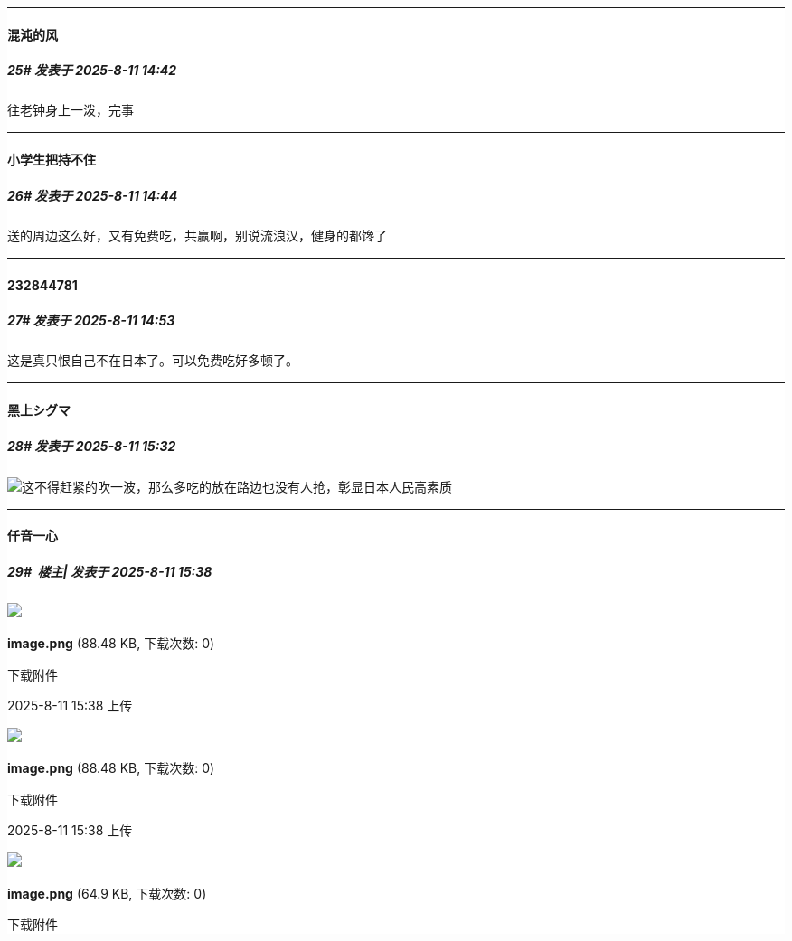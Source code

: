 *****

####  混沌的风  
##### 25#       发表于 2025-8-11 14:42

往老钟身上一泼，完事

*****

####  小学生把持不住  
##### 26#       发表于 2025-8-11 14:44

送的周边这么好，又有免费吃，共赢啊，别说流浪汉，健身的都馋了

*****

####  232844781  
##### 27#       发表于 2025-8-11 14:53

这是真只恨自己不在日本了。可以免费吃好多顿了。

*****

####  黑上シグマ  
##### 28#       发表于 2025-8-11 15:32

<img src="https://static.stage1st.com/image/smiley/face2017/067.png" referrerpolicy="no-referrer">这不得赶紧的吹一波，那么多吃的放在路边也没有人抢，彰显日本人民高素质

*****

####  仟音一心  
##### 29#         楼主| 发表于 2025-8-11 15:38

<img src="https://img.stage1st.com/forum/202508/11/153826ti990gtlua9tdpil.png" referrerpolicy="no-referrer">

<strong>image.png</strong> (88.48 KB, 下载次数: 0)

下载附件

2025-8-11 15:38 上传

<img src="https://img.stage1st.com/forum/202508/11/153835lply0qyz0qlff0f2.png" referrerpolicy="no-referrer">

<strong>image.png</strong> (88.48 KB, 下载次数: 0)

下载附件

2025-8-11 15:38 上传

<img src="https://img.stage1st.com/forum/202508/11/153844ff02ykekx2k8yafa.png" referrerpolicy="no-referrer">

<strong>image.png</strong> (64.9 KB, 下载次数: 0)

下载附件
